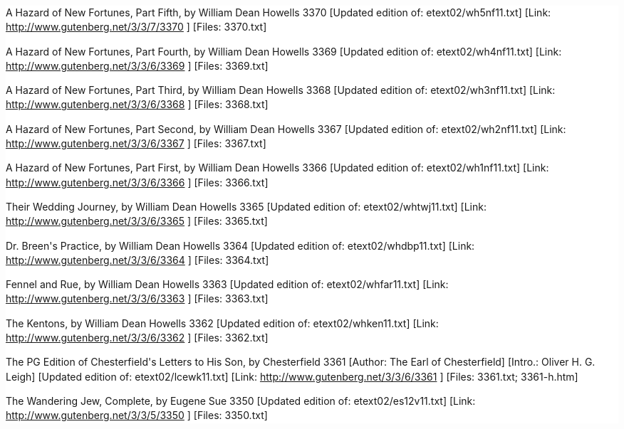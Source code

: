 A Hazard of New Fortunes, Part Fifth, by William Dean Howells             3370
   [Updated edition of: etext02/wh5nf11.txt]
   [Link: http://www.gutenberg.net/3/3/7/3370 ]
   [Files: 3370.txt]

A Hazard of New Fortunes, Part Fourth, by William Dean Howells            3369
   [Updated edition of: etext02/wh4nf11.txt]
   [Link: http://www.gutenberg.net/3/3/6/3369 ]
   [Files: 3369.txt]

A Hazard of New Fortunes, Part Third, by William Dean Howells             3368
   [Updated edition of: etext02/wh3nf11.txt]
   [Link: http://www.gutenberg.net/3/3/6/3368 ]
   [Files: 3368.txt]

A Hazard of New Fortunes, Part Second, by William Dean Howells            3367
   [Updated edition of: etext02/wh2nf11.txt]
   [Link: http://www.gutenberg.net/3/3/6/3367 ]
   [Files: 3367.txt]

A Hazard of New Fortunes, Part First, by William Dean Howells             3366
   [Updated edition of: etext02/wh1nf11.txt]
   [Link: http://www.gutenberg.net/3/3/6/3366 ]
   [Files: 3366.txt]

Their Wedding Journey, by William Dean Howells                            3365
   [Updated edition of: etext02/whtwj11.txt]
   [Link: http://www.gutenberg.net/3/3/6/3365 ]
   [Files: 3365.txt]

Dr. Breen's Practice, by William Dean Howells                             3364
   [Updated edition of: etext02/whdbp11.txt]
   [Link: http://www.gutenberg.net/3/3/6/3364 ]
   [Files: 3364.txt]

Fennel and Rue, by William Dean Howells                                   3363
   [Updated edition of: etext02/whfar11.txt]
   [Link: http://www.gutenberg.net/3/3/6/3363 ]
   [Files: 3363.txt]

The Kentons, by William Dean Howells                                      3362
   [Updated edition of: etext02/whken11.txt]
   [Link: http://www.gutenberg.net/3/3/6/3362 ]
   [Files: 3362.txt]

The PG Edition of Chesterfield's Letters to His Son, by Chesterfield      3361
   [Author: The Earl of Chesterfield] [Intro.: Oliver H. G. Leigh]
   [Updated edition of: etext02/lcewk11.txt]
   [Link: http://www.gutenberg.net/3/3/6/3361 ]
   [Files: 3361.txt; 3361-h.htm]

The Wandering Jew, Complete, by Eugene Sue                                3350
   [Updated edition of: etext02/es12v11.txt]
   [Link: http://www.gutenberg.net/3/3/5/3350 ]
   [Files: 3350.txt]
